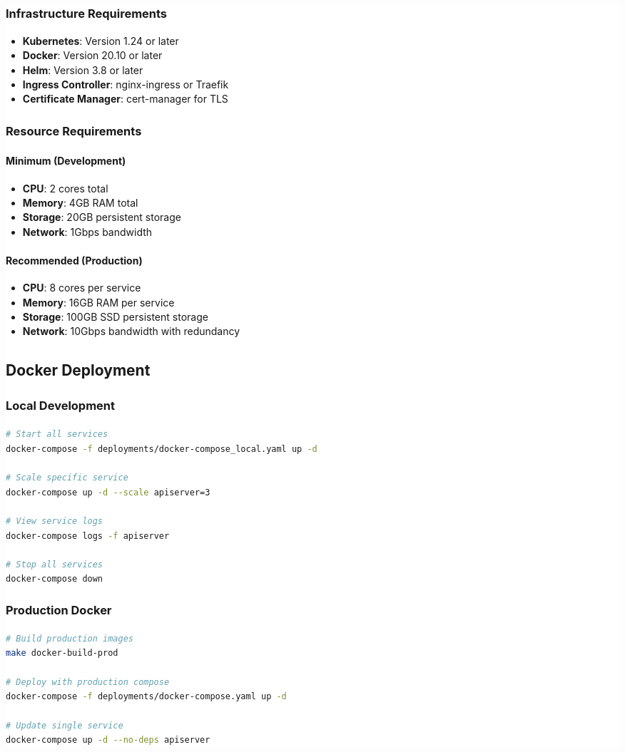 ### Infrastructure Requirements
- **Kubernetes**: Version 1.24 or later
- **Docker**: Version 20.10 or later
- **Helm**: Version 3.8 or later
- **Ingress Controller**: nginx-ingress or Traefik
- **Certificate Manager**: cert-manager for TLS

### Resource Requirements

#### Minimum (Development)
- **CPU**: 2 cores total
- **Memory**: 4GB RAM total
- **Storage**: 20GB persistent storage
- **Network**: 1Gbps bandwidth

#### Recommended (Production)
- **CPU**: 8 cores per service
- **Memory**: 16GB RAM per service
- **Storage**: 100GB SSD persistent storage
- **Network**: 10Gbps bandwidth with redundancy

## Docker Deployment

### Local Development
```bash
# Start all services
docker-compose -f deployments/docker-compose_local.yaml up -d

# Scale specific service
docker-compose up -d --scale apiserver=3

# View service logs
docker-compose logs -f apiserver

# Stop all services
docker-compose down
```

### Production Docker
```bash
# Build production images
make docker-build-prod

# Deploy with production compose
docker-compose -f deployments/docker-compose.yaml up -d

# Update single service
docker-compose up -d --no-deps apiserver
```
